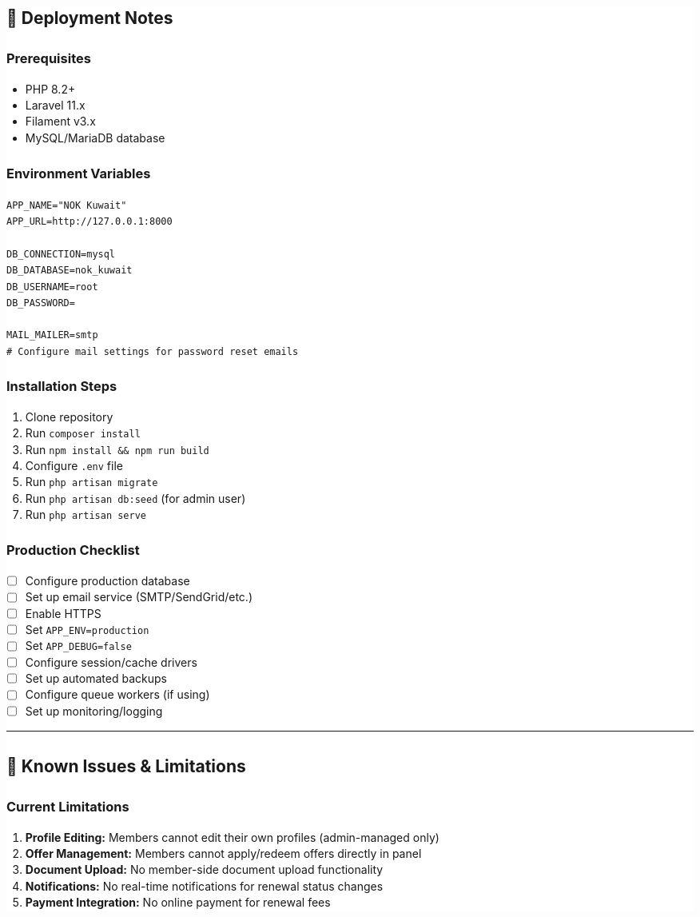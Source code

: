 ## 🚀 Deployment Notes

### Prerequisites
- PHP 8.2+
- Laravel 11.x
- Filament v3.x
- MySQL/MariaDB database

### Environment Variables
```env
APP_NAME="NOK Kuwait"
APP_URL=http://127.0.0.1:8000

DB_CONNECTION=mysql
DB_DATABASE=nok_kuwait
DB_USERNAME=root
DB_PASSWORD=

MAIL_MAILER=smtp
# Configure mail settings for password reset emails
```

### Installation Steps
1. Clone repository
2. Run `composer install`
3. Run `npm install && npm run build`
4. Configure `.env` file
5. Run `php artisan migrate`
6. Run `php artisan db:seed` (for admin user)
7. Run `php artisan serve`

### Production Checklist
- [ ] Configure production database
- [ ] Set up email service (SMTP/SendGrid/etc.)
- [ ] Enable HTTPS
- [ ] Set `APP_ENV=production`
- [ ] Set `APP_DEBUG=false`
- [ ] Configure session/cache drivers
- [ ] Set up automated backups
- [ ] Configure queue workers (if using)
- [ ] Set up monitoring/logging

---

## 🐛 Known Issues & Limitations

### Current Limitations
1. **Profile Editing:** Members cannot edit their own profiles (admin-managed only)
2. **Offer Management:** Members cannot apply/redeem offers directly in panel
3. **Document Upload:** No member-side document upload functionality
4. **Notifications:** No real-time notifications for renewal status changes
5. **Payment Integration:** No online payment for renewal fees
